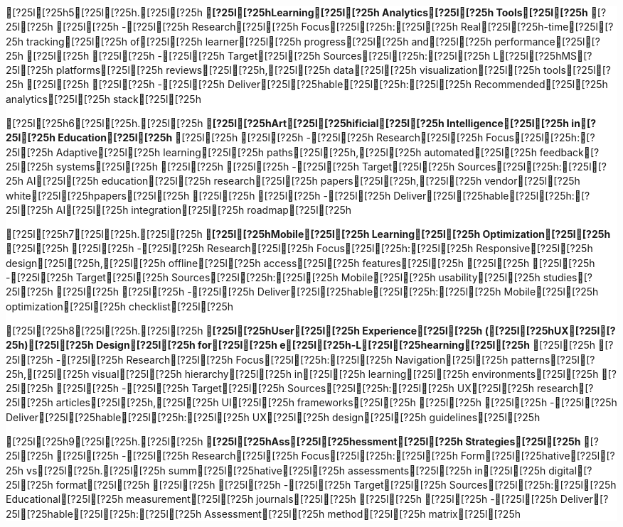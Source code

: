 [?25l[?25h5[?25l[?25h.[?25l[?25h **[?25l[?25hLearning[?25l[?25h Analytics[?25l[?25h Tools[?25l[?25h**
[?25l[?25h  [?25l[?25h -[?25l[?25h Research[?25l[?25h Focus[?25l[?25h:[?25l[?25h Real[?25l[?25h-time[?25l[?25h tracking[?25l[?25h of[?25l[?25h learner[?25l[?25h progress[?25l[?25h and[?25l[?25h performance[?25l[?25h
[?25l[?25h  [?25l[?25h -[?25l[?25h Target[?25l[?25h Sources[?25l[?25h:[?25l[?25h L[?25l[?25hMS[?25l[?25h platforms[?25l[?25h reviews[?25l[?25h,[?25l[?25h data[?25l[?25h visualization[?25l[?25h tools[?25l[?25h
[?25l[?25h  [?25l[?25h -[?25l[?25h Deliver[?25l[?25hable[?25l[?25h:[?25l[?25h Recommended[?25l[?25h analytics[?25l[?25h stack[?25l[?25h

[?25l[?25h6[?25l[?25h.[?25l[?25h **[?25l[?25hArt[?25l[?25hificial[?25l[?25h Intelligence[?25l[?25h in[?25l[?25h Education[?25l[?25h**
[?25l[?25h  [?25l[?25h -[?25l[?25h Research[?25l[?25h Focus[?25l[?25h:[?25l[?25h Adaptive[?25l[?25h learning[?25l[?25h paths[?25l[?25h,[?25l[?25h automated[?25l[?25h feedback[?25l[?25h systems[?25l[?25h
[?25l[?25h  [?25l[?25h -[?25l[?25h Target[?25l[?25h Sources[?25l[?25h:[?25l[?25h AI[?25l[?25h education[?25l[?25h research[?25l[?25h papers[?25l[?25h,[?25l[?25h vendor[?25l[?25h white[?25l[?25hpapers[?25l[?25h
[?25l[?25h  [?25l[?25h -[?25l[?25h Deliver[?25l[?25hable[?25l[?25h:[?25l[?25h AI[?25l[?25h integration[?25l[?25h roadmap[?25l[?25h

[?25l[?25h7[?25l[?25h.[?25l[?25h **[?25l[?25hMobile[?25l[?25h Learning[?25l[?25h Optimization[?25l[?25h**
[?25l[?25h  [?25l[?25h -[?25l[?25h Research[?25l[?25h Focus[?25l[?25h:[?25l[?25h Responsive[?25l[?25h design[?25l[?25h,[?25l[?25h offline[?25l[?25h access[?25l[?25h features[?25l[?25h
[?25l[?25h  [?25l[?25h -[?25l[?25h Target[?25l[?25h Sources[?25l[?25h:[?25l[?25h Mobile[?25l[?25h usability[?25l[?25h studies[?25l[?25h
[?25l[?25h  [?25l[?25h -[?25l[?25h Deliver[?25l[?25hable[?25l[?25h:[?25l[?25h Mobile[?25l[?25h optimization[?25l[?25h checklist[?25l[?25h

[?25l[?25h8[?25l[?25h.[?25l[?25h **[?25l[?25hUser[?25l[?25h Experience[?25l[?25h ([?25l[?25hUX[?25l[?25h)[?25l[?25h Design[?25l[?25h for[?25l[?25h e[?25l[?25h-L[?25l[?25hearning[?25l[?25h**
[?25l[?25h  [?25l[?25h -[?25l[?25h Research[?25l[?25h Focus[?25l[?25h:[?25l[?25h Navigation[?25l[?25h patterns[?25l[?25h,[?25l[?25h visual[?25l[?25h hierarchy[?25l[?25h in[?25l[?25h learning[?25l[?25h environments[?25l[?25h
[?25l[?25h  [?25l[?25h -[?25l[?25h Target[?25l[?25h Sources[?25l[?25h:[?25l[?25h UX[?25l[?25h research[?25l[?25h articles[?25l[?25h,[?25l[?25h UI[?25l[?25h frameworks[?25l[?25h
[?25l[?25h  [?25l[?25h -[?25l[?25h Deliver[?25l[?25hable[?25l[?25h:[?25l[?25h UX[?25l[?25h design[?25l[?25h guidelines[?25l[?25h

[?25l[?25h9[?25l[?25h.[?25l[?25h **[?25l[?25hAss[?25l[?25hessment[?25l[?25h Strategies[?25l[?25h**
[?25l[?25h  [?25l[?25h -[?25l[?25h Research[?25l[?25h Focus[?25l[?25h:[?25l[?25h Form[?25l[?25hative[?25l[?25h vs[?25l[?25h.[?25l[?25h summ[?25l[?25hative[?25l[?25h assessments[?25l[?25h in[?25l[?25h digital[?25l[?25h format[?25l[?25h
[?25l[?25h  [?25l[?25h -[?25l[?25h Target[?25l[?25h Sources[?25l[?25h:[?25l[?25h Educational[?25l[?25h measurement[?25l[?25h journals[?25l[?25h
[?25l[?25h  [?25l[?25h -[?25l[?25h Deliver[?25l[?25hable[?25l[?25h:[?25l[?25h Assessment[?25l[?25h method[?25l[?25h matrix[?25l[?25h
